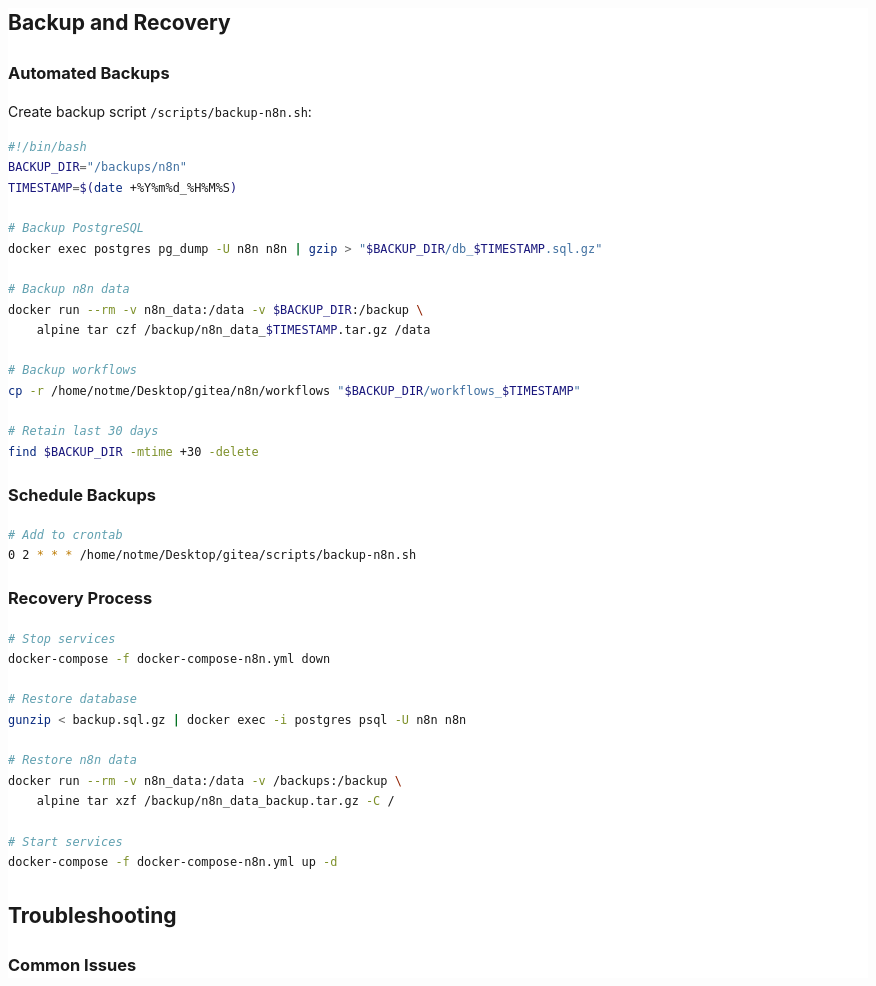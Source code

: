 ## Backup and Recovery

### Automated Backups

Create backup script `/scripts/backup-n8n.sh`:

```bash
#!/bin/bash
BACKUP_DIR="/backups/n8n"
TIMESTAMP=$(date +%Y%m%d_%H%M%S)

# Backup PostgreSQL
docker exec postgres pg_dump -U n8n n8n | gzip > "$BACKUP_DIR/db_$TIMESTAMP.sql.gz"

# Backup n8n data
docker run --rm -v n8n_data:/data -v $BACKUP_DIR:/backup \
    alpine tar czf /backup/n8n_data_$TIMESTAMP.tar.gz /data

# Backup workflows
cp -r /home/notme/Desktop/gitea/n8n/workflows "$BACKUP_DIR/workflows_$TIMESTAMP"

# Retain last 30 days
find $BACKUP_DIR -mtime +30 -delete
```

### Schedule Backups

```bash
# Add to crontab
0 2 * * * /home/notme/Desktop/gitea/scripts/backup-n8n.sh
```

### Recovery Process

```bash
# Stop services
docker-compose -f docker-compose-n8n.yml down

# Restore database
gunzip < backup.sql.gz | docker exec -i postgres psql -U n8n n8n

# Restore n8n data
docker run --rm -v n8n_data:/data -v /backups:/backup \
    alpine tar xzf /backup/n8n_data_backup.tar.gz -C /

# Start services
docker-compose -f docker-compose-n8n.yml up -d
```

## Troubleshooting

### Common Issues
